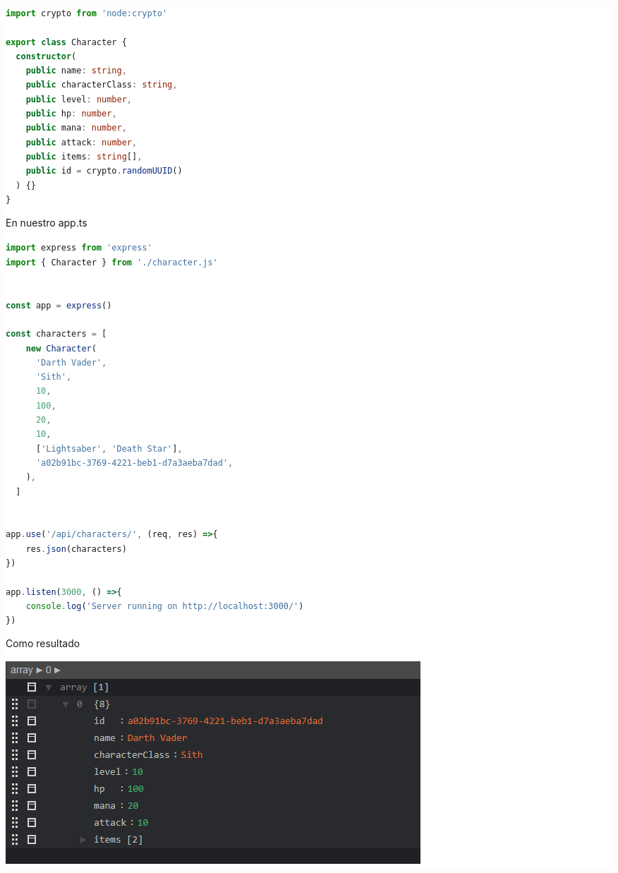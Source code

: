 
```ts
import crypto from 'node:crypto'

export class Character {
  constructor(
    public name: string,
    public characterClass: string,
    public level: number,
    public hp: number,
    public mana: number,
    public attack: number,
    public items: string[],
    public id = crypto.randomUUID()
  ) {}
}
```
En nuestro app.ts
```ts
import express from 'express'
import { Character } from './character.js'


const app = express()

const characters = [
    new Character(
      'Darth Vader',
      'Sith',
      10,
      100,
      20,
      10,
      ['Lightsaber', 'Death Star'],
      'a02b91bc-3769-4221-beb1-d7a3aeba7dad',
    ),
  ]


app.use('/api/characters/', (req, res) =>{
    res.json(characters)
})

app.listen(3000, () =>{
    console.log('Server running on http://localhost:3000/')
})
```
Como resultado

<img src="img/1.png"/>
